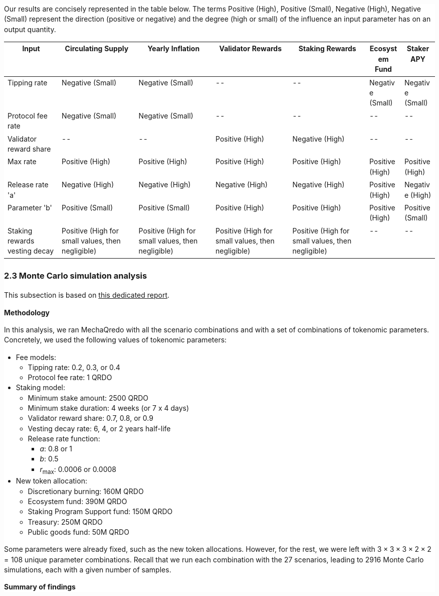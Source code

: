 Our results are concisely represented in the table below. The terms Positive (High), Positive (Small), Negative (High), Negative (Small) represent the direction (positive or negative) and the degree (high or small) of the influence an input parameter has on an output quantity.

| Input | Circulating Supply | Yearly Inflation | Validator Rewards |  Staking Rewards |  Ecosystem Fund |  Staker APY |
|---|---|---|---|---|---|---|
| Tipping rate | Negative (Small) | Negative (Small) | -- | -- | Negative (Small) | Negative (Small) |
| Protocol fee rate | Negative (Small) | Negative (Small) | -- | -- | -- | -- |
| Validator reward share | -- | -- | Positive (High) | Negative (High) | -- | -- |
| Max rate | Positive (High) | Positive (High) | Positive (High) | Positive (High) | Positive (High) | Positive (High) |
| Release rate 'a' | Negative (High) | Negative (High) | Negative (High) | Negative (High) | Positive (High) | Negative (High) |
| Parameter 'b' | Positive (Small) | Positive (Small) | Positive (High) | Positive (High) | Positive (High) | Positive (Small) |
| Staking rewards vesting decay | Positive (High for small values, then negligible) | Positive (High for small values, then negligible) | Positive (High for small values, then negligible) | Positive (High for small values, then negligible) | -- | -- |


### 2.3 Monte Carlo simulation analysis

This subsection is based on [this dedicated report](/CBD_V8E5RzOf7oTSF-MnCQ).

**Methodology**

In this analysis, we ran MechaQredo with all the scenario combinations and with a set of combinations of tokenomic parameters. Concretely, we used the following values of tokenomic parameters: 

* Fee models:
    * Tipping rate: 0.2, 0.3, or 0.4
    * Protocol fee rate: 1 QRDO
* Staking model:
    * Minimum stake amount: 2500 QRDO
    * Minimum stake duration: 4 weeks (or 7 x 4 days)
    * Validator reward share: 0.7, 0.8, or 0.9
    * Vesting decay rate:  6, 4, or 2 years half-life
    * Release rate function:
        * $a$: 0.8 or 1
        * $b$: 0.5
        * $r_\text{max}$: 0.0006 or 0.0008
* New token allocation:
    * Discretionary burning: 160M QRDO
    * Ecosystem fund: 390M QRDO
    * Staking Program Support fund: 150M QRDO
    * Treasury: 250M QRDO
    * Public goods fund: 50M QRDO

Some parameters were already fixed, such as the new token allocations. However, for the rest, we were left with $3\times3\times3\times2\times2 = 108$ unique parameter combinations. Recall that we run each combination with the $27$ scenarios, leading to $2916$ Monte Carlo simulations, each with a given number of samples.

**Summary of findings**

